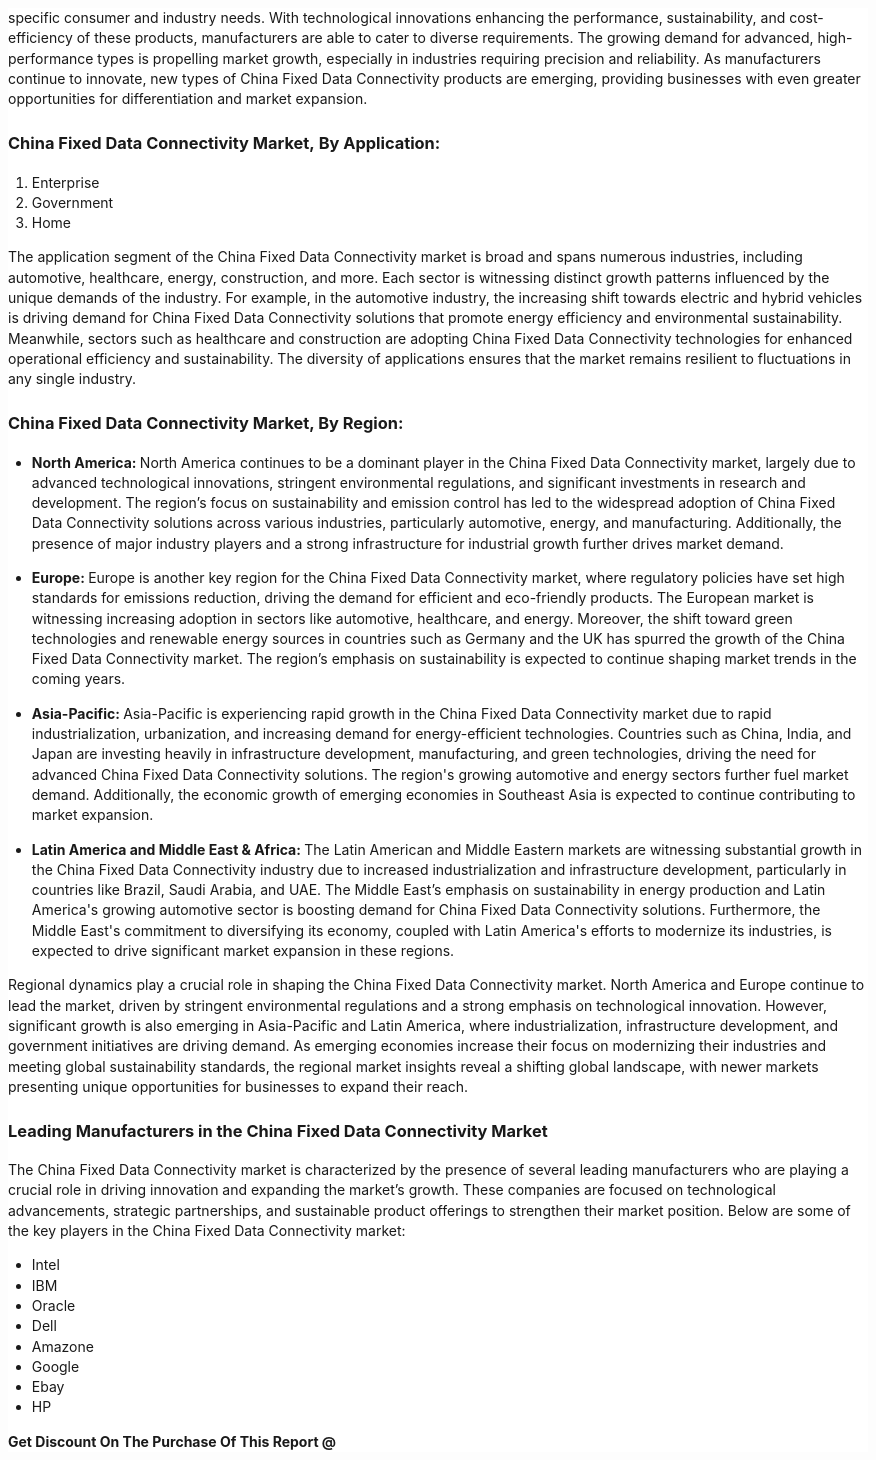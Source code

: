 specific consumer and industry needs. With technological innovations enhancing the performance, sustainability, and cost-efficiency of these products, manufacturers are able to cater to diverse requirements. The growing demand for advanced, high-performance types is propelling market growth, especially in industries requiring precision and reliability. As manufacturers continue to innovate, new types of China Fixed Data Connectivity products are emerging, providing businesses with even greater opportunities for differentiation and market expansion.</p><h3>China Fixed Data Connectivity Market,&nbsp;By Application:</h3><ol><li>Enterprise<li> Government<li> Home</li></ol><p>The application segment of the China Fixed Data Connectivity market is broad and spans numerous industries, including automotive, healthcare, energy, construction, and more. Each sector is witnessing distinct growth patterns influenced by the unique demands of the industry. For example, in the automotive industry, the increasing shift towards electric and hybrid vehicles is driving demand for China Fixed Data Connectivity solutions that promote energy efficiency and environmental sustainability. Meanwhile, sectors such as healthcare and construction are adopting China Fixed Data Connectivity technologies for enhanced operational efficiency and sustainability. The diversity of applications ensures that the market remains resilient to fluctuations in any single industry.</p><h3>China Fixed Data Connectivity Market, By Region:</h3><ul><li><p><strong>North America:&nbsp;</strong>North America continues to be a dominant player in the China Fixed Data Connectivity market, largely due to advanced technological innovations, stringent environmental regulations, and significant investments in research and development. The region&rsquo;s focus on sustainability and emission control has led to the widespread adoption of China Fixed Data Connectivity solutions across various industries, particularly automotive, energy, and manufacturing. Additionally, the presence of major industry players and a strong infrastructure for industrial growth further drives market demand.</p></li><li><p><strong><strong>Europe:&nbsp;</strong></strong>Europe is another key region for the China Fixed Data Connectivity market, where regulatory policies have set high standards for emissions reduction, driving the demand for efficient and eco-friendly products. The European market is witnessing increasing adoption in sectors like automotive, healthcare, and energy. Moreover, the shift toward green technologies and renewable energy sources in countries such as Germany and the UK has spurred the growth of the China Fixed Data Connectivity market. The region&rsquo;s emphasis on sustainability is expected to continue shaping market trends in the coming years.</p></li><li><p><strong><strong>Asia-Pacific:&nbsp;</strong></strong>Asia-Pacific is experiencing rapid growth in the China Fixed Data Connectivity market due to rapid industrialization, urbanization, and increasing demand for energy-efficient technologies. Countries such as China, India, and Japan are investing heavily in infrastructure development, manufacturing, and green technologies, driving the need for advanced China Fixed Data Connectivity solutions. The region's growing automotive and energy sectors further fuel market demand. Additionally, the economic growth of emerging economies in Southeast Asia is expected to continue contributing to market expansion.</p></li><li><p><strong><strong>Latin America and Middle East &amp; Africa:&nbsp;</strong></strong>The Latin American and Middle Eastern markets are witnessing substantial growth in the China Fixed Data Connectivity industry due to increased industrialization and infrastructure development, particularly in countries like Brazil, Saudi Arabia, and UAE. The Middle East&rsquo;s emphasis on sustainability in energy production and Latin America's growing automotive sector is boosting demand for China Fixed Data Connectivity solutions. Furthermore, the Middle East's commitment to diversifying its economy, coupled with Latin America's efforts to modernize its industries, is expected to drive significant market expansion in these regions.</p></li></ul><p>Regional dynamics play a crucial role in shaping the China Fixed Data Connectivity market. North America and Europe continue to lead the market, driven by stringent environmental regulations and a strong emphasis on technological innovation. However, significant growth is also emerging in Asia-Pacific and Latin America, where industrialization, infrastructure development, and government initiatives are driving demand. As emerging economies increase their focus on modernizing their industries and meeting global sustainability standards, the regional market insights reveal a shifting global landscape, with newer markets presenting unique opportunities for businesses to expand their reach.</p><h3><strong>Leading Manufacturers in the China Fixed Data Connectivity Market</strong></h3><p>The China Fixed Data Connectivity market is characterized by the presence of several leading manufacturers who are playing a crucial role in driving innovation and expanding the market&rsquo;s growth. These companies are focused on technological advancements, strategic partnerships, and sustainable product offerings to strengthen their market position. Below are some of the key players in the China Fixed Data Connectivity market:</p></div><div class="article-main__content" data-test-id="publishing-text-block"><ul><li><span class="">Intel<li> IBM<li> Oracle<li> Dell<li> Amazone<li> Google<li> Ebay<li> HP</span></li></ul></div><div class="article-main__content" data-test-id="publishing-text-block"><p><span class="font-[700]"><strong>Get Discount On The Purchase Of This Report @</strong>